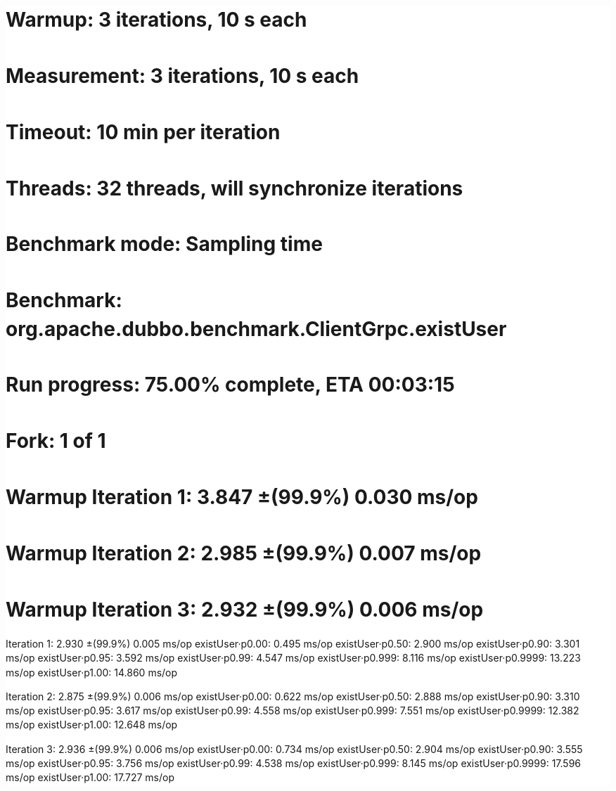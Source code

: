 # Warmup: 3 iterations, 10 s each
# Measurement: 3 iterations, 10 s each
# Timeout: 10 min per iteration
# Threads: 32 threads, will synchronize iterations
# Benchmark mode: Sampling time
# Benchmark: org.apache.dubbo.benchmark.ClientGrpc.existUser

# Run progress: 75.00% complete, ETA 00:03:15
# Fork: 1 of 1
# Warmup Iteration   1: 3.847 ±(99.9%) 0.030 ms/op
# Warmup Iteration   2: 2.985 ±(99.9%) 0.007 ms/op
# Warmup Iteration   3: 2.932 ±(99.9%) 0.006 ms/op
Iteration   1: 2.930 ±(99.9%) 0.005 ms/op
                 existUser·p0.00:   0.495 ms/op
                 existUser·p0.50:   2.900 ms/op
                 existUser·p0.90:   3.301 ms/op
                 existUser·p0.95:   3.592 ms/op
                 existUser·p0.99:   4.547 ms/op
                 existUser·p0.999:  8.116 ms/op
                 existUser·p0.9999: 13.223 ms/op
                 existUser·p1.00:   14.860 ms/op

Iteration   2: 2.875 ±(99.9%) 0.006 ms/op
                 existUser·p0.00:   0.622 ms/op
                 existUser·p0.50:   2.888 ms/op
                 existUser·p0.90:   3.310 ms/op
                 existUser·p0.95:   3.617 ms/op
                 existUser·p0.99:   4.558 ms/op
                 existUser·p0.999:  7.551 ms/op
                 existUser·p0.9999: 12.382 ms/op
                 existUser·p1.00:   12.648 ms/op

Iteration   3: 2.936 ±(99.9%) 0.006 ms/op
                 existUser·p0.00:   0.734 ms/op
                 existUser·p0.50:   2.904 ms/op
                 existUser·p0.90:   3.555 ms/op
                 existUser·p0.95:   3.756 ms/op
                 existUser·p0.99:   4.538 ms/op
                 existUser·p0.999:  8.145 ms/op
                 existUser·p0.9999: 17.596 ms/op
                 existUser·p1.00:   17.727 ms/op

